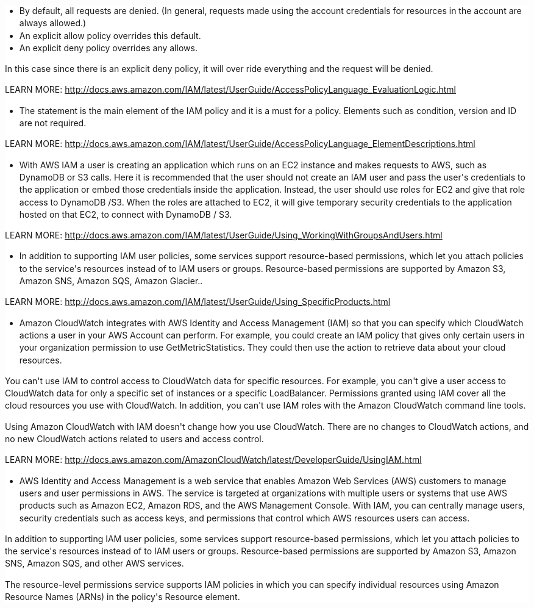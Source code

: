   - By default, all requests are denied. (In general, requests made using the account credentials for resources in the account are always allowed.)
  - An explicit allow policy overrides this default.
  - An explicit deny policy overrides any allows.  

In this case since there is an explicit deny policy, it will over ride everything and the request will be denied.

LEARN MORE: http://docs.aws.amazon.com/IAM/latest/UserGuide/AccessPolicyLanguage_EvaluationLogic.html

* The statement is the main element of the IAM policy and it is a must for a policy. Elements such as condition, version and ID are not required.

LEARN MORE: http://docs.aws.amazon.com/IAM/latest/UserGuide/AccessPolicyLanguage_ElementDescriptions.html

* With AWS IAM a user is creating an application which runs on an EC2 instance and makes requests to AWS, such as DynamoDB or S3 calls. Here it is recommended that the user should not create an IAM user and pass the user's credentials to the application or embed those credentials inside the application. Instead, the user should use roles for EC2 and give that role access to DynamoDB /S3. When the roles are attached to EC2, it will give temporary security credentials to the application hosted on that EC2, to connect with DynamoDB / S3.

LEARN MORE: http://docs.aws.amazon.com/IAM/latest/UserGuide/Using_WorkingWithGroupsAndUsers.html

* In addition to supporting IAM user policies, some services support resource-based permissions, which let you attach policies to the service's resources instead of to IAM users or groups. Resource-based permissions are supported by Amazon S3, Amazon SNS, Amazon SQS, Amazon Glacier..

LEARN MORE: http://docs.aws.amazon.com/IAM/latest/UserGuide/Using_SpecificProducts.html

* Amazon CloudWatch integrates with AWS Identity and Access Management (IAM) so that you can specify which CloudWatch actions a user in your AWS Account can perform. For example, you could create an IAM policy that gives only certain users in your organization permission to use GetMetricStatistics. They could then use the action to retrieve data about your cloud resources.

You can't use IAM to control access to CloudWatch data for specific resources. For example, you can't give a user access to CloudWatch data for only a specific set of instances or a specific LoadBalancer. Permissions granted using IAM cover all the cloud resources you use with CloudWatch. In addition, you can't use IAM roles with the Amazon CloudWatch command line tools.

Using Amazon CloudWatch with IAM doesn't change how you use CloudWatch. There are no changes to CloudWatch actions, and no new CloudWatch actions related to users and access control.

LEARN MORE: http://docs.aws.amazon.com/AmazonCloudWatch/latest/DeveloperGuide/UsingIAM.html

* AWS Identity and Access Management is a web service that enables Amazon Web Services (AWS) customers to manage users and user permissions in AWS. The service is targeted at organizations with multiple users or systems that use AWS products such as Amazon EC2, Amazon RDS, and the AWS Management Console. With IAM, you can centrally manage users, security credentials such as access keys, and permissions that control which AWS resources users can access.

In addition to supporting IAM user policies, some services support resource-based permissions, which let you attach policies to the service's resources instead of to IAM users or groups. Resource-based permissions are supported by Amazon S3, Amazon SNS, Amazon SQS, and other AWS services.

The resource-level permissions service supports IAM policies in which you can specify individual resources using Amazon Resource Names (ARNs) in the policy's Resource element. 
